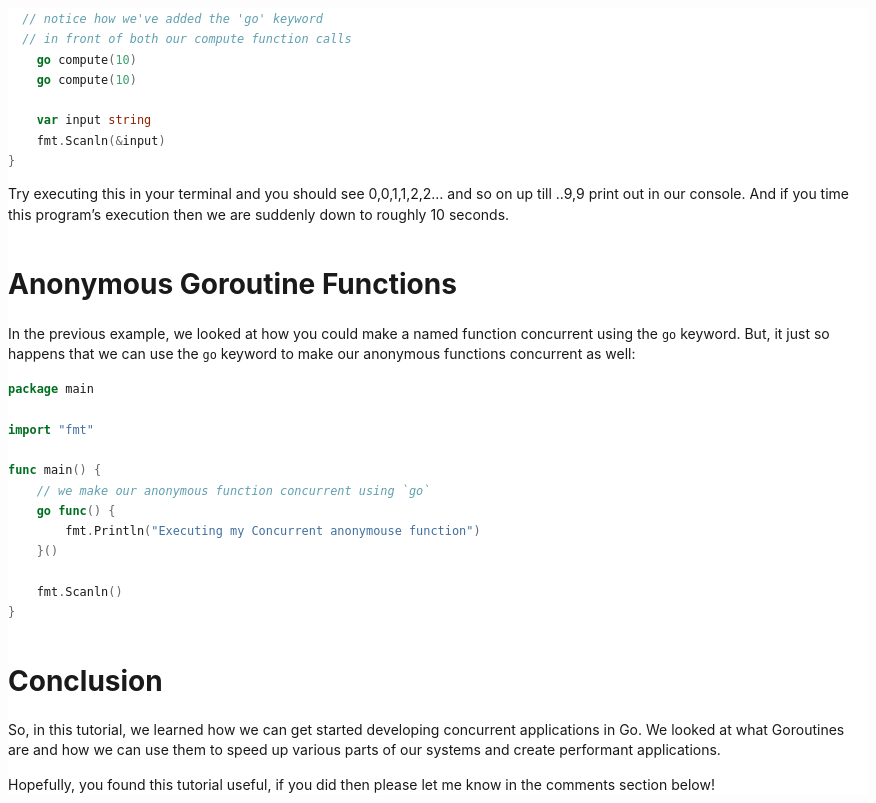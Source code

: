 ```go
  // notice how we've added the 'go' keyword 
  // in front of both our compute function calls
	go compute(10)
	go compute(10)
	
	var input string
	fmt.Scanln(&input)
}
```

Try executing this in your terminal and you should see 0,0,1,1,2,2… and so on up till ..9,9 print out in our console. And if you time this program’s execution then we are suddenly down to roughly 10 seconds.

# Anonymous Goroutine Functions

In the previous example, we looked at how you could make a named function concurrent using the `go` keyword. But, it just so happens that we can use the `go` keyword to make our anonymous functions concurrent as well:

```go
package main

import "fmt"

func main() {
	// we make our anonymous function concurrent using `go`
	go func() {
		fmt.Println("Executing my Concurrent anonymouse function")
	}()

	fmt.Scanln()
}
```

# Conclusion

So, in this tutorial, we learned how we can get started developing concurrent applications in Go. We looked at what Goroutines are and how we can use them to speed up various parts of our systems and create performant applications.

Hopefully, you found this tutorial useful, if you did then please let me know in the comments section below!